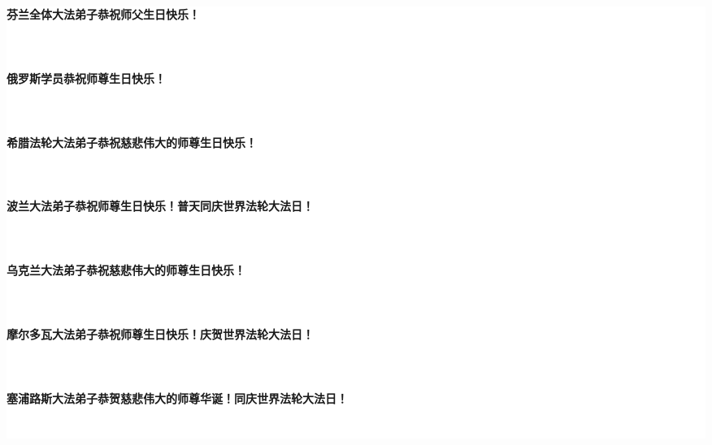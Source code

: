  </ok>
</p>
<h4 style="text-align: left;">
 芬兰全体大法弟子恭祝师父生日快乐！
</h4>
<p>
 <ok href="https://i.epochtimes.com/assets/uploads/2020/05/2020-5-12-2005022235859_01.jpg">
  <img alt="" class="wp-image-12106056 aligncenter" src="https://i.epochtimes.com/assets/uploads/2020/05/2020-5-12-2005022235859_01-600x754.jpg"/>
 </ok>
</p>
<h4 style="text-align: left;">
 俄罗斯学员恭祝师尊生日快乐！
</h4>
<p>
 <ok href="https://i.epochtimes.com/assets/uploads/2020/05/2020-5-7-2005041009562956.jpg">
  <img alt="" class="wp-image-12105537 aligncenter" src="https://i.epochtimes.com/assets/uploads/2020/05/2020-5-7-2005041009562956-600x337.jpg"/>
 </ok>
</p>
<h4 style="text-align: left;">
 希腊法轮大法弟子恭祝慈悲伟大的师尊生日快乐！
</h4>
<p>
 <ok href="https://i.epochtimes.com/assets/uploads/2020/05/2020-5-12-2005030749283_01.jpg">
  <img alt="" class="wp-image-12106072 aligncenter" src="https://i.epochtimes.com/assets/uploads/2020/05/2020-5-12-2005030749283_01-600x400.jpg"/>
 </ok>
</p>
<h4 style="text-align: left;">
 波兰大法弟子恭祝师尊生日快乐！普天同庆世界法轮大法日！
</h4>
<p>
 <ok href="https://i.epochtimes.com/assets/uploads/2020/05/2020-5-11-2005100523473_01.jpg">
  <img alt="" class="alignnone wp-image-12106147" src="https://i.epochtimes.com/assets/uploads/2020/05/2020-5-11-2005100523473_01-600x464.jpg"/>
 </ok>
</p>
<h4 style="text-align: left;">
 乌克兰大法弟子恭祝慈悲伟大的师尊生日快乐！
</h4>
<p>
 <ok href="https://i.epochtimes.com/assets/uploads/2020/05/2020-5-11-2005100435439p0_01.jpg">
  <img alt="" class="alignnone wp-image-12106109" src="https://i.epochtimes.com/assets/uploads/2020/05/2020-5-11-2005100435439p0_01-600x387.jpg"/>
 </ok>
</p>
<h4 style="text-align: left;">
 摩尔多瓦大法弟子恭祝师尊生日快乐！庆贺世界法轮大法日！
</h4>
<p>
 <ok href="https://i.epochtimes.com/assets/uploads/2020/05/2020-5-12-2005111006691_01.jpg">
  <img alt="" class="wp-image-12106151 aligncenter" src="https://i.epochtimes.com/assets/uploads/2020/05/2020-5-12-2005111006691_01-600x600.jpg"/>
 </ok>
</p>
<h4 style="text-align: left;">
 塞浦路斯大法弟子恭贺慈悲伟大的师尊华诞！同庆世界法轮大法日！
</h4>
<p>
 <ok href="https://i.epochtimes.com/assets/uploads/2020/05/2020-5-12-2005042236341_01.jpg">
  <img alt="" class="wp-image-12106075 aligncenter" src="https://i.epochtimes.com/assets/uploads/2020/05/2020-5-12-2005042236341_01-600x397.jpg"/>
 </ok>
</p>
<h4 style="text-align: left;">